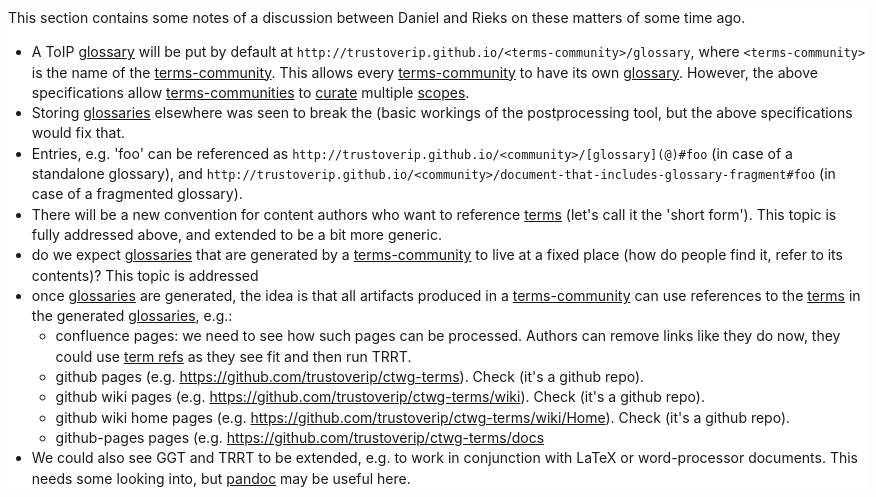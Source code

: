 This section contains some notes of a discussion between Daniel and Rieks on these matters of some time ago.

- A ToIP [glossary](@) will be put by default at `http://trustoverip.github.io/<terms-community>/glossary`, where `<terms-community>` is the name of the [terms-community](@). This allows every  [terms-community](@) to have its own [glossary](@). However, the above specifications allow [terms-communities](terms-community@) to [curate](@) multiple [scopes](scope@).
- Storing [glossaries](glossary@) elsewhere was seen to break the (basic workings of the postprocessing tool, but the above specifications would fix that.
- Entries, e.g. 'foo' can be referenced as `http://trustoverip.github.io/<community>/[glossary](@)#foo` (in case of a standalone glossary), and `http://trustoverip.github.io/<community>/document-that-includes-glossary-fragment#foo` (in case of a fragmented glossary).
- There will be a new convention for content authors who want to reference [terms](term@) (let's call it the 'short form'). This topic is fully addressed above, and extended to be a bit more generic.
- do we expect [glossaries](glossary@) that are generated by a [terms-community](@) to live at a fixed place (how do people find it, refer to its contents)? This topic is addressed
- once [glossaries](glossary@) are generated, the idea is that all artifacts produced in a [terms-community](@) can use references to the [terms](term@) in the generated [glossaries](glossary@), e.g.:
  - confluence pages: we need to see how such pages can be processed. Authors can remove links like they do now, they could use [term refs](@) as they see fit and then run TRRT.
  - github pages (e.g. https://github.com/trustoverip/ctwg-terms). Check (it's a github repo).
  - github wiki pages (e.g. https://github.com/trustoverip/ctwg-terms/wiki). Check (it's a github repo).
  - github wiki home pages (e.g. https://github.com/trustoverip/ctwg-terms/wiki/Home). Check (it's a github repo).
  - github-pages pages (e.g. https://github.com/trustoverip/ctwg-terms/docs
- We could also see GGT and TRRT to be extended, e.g. to work in conjunction with LaTeX or word-processor documents. This needs some looking into, but [pandoc](https://pandoc.org/) may be useful here.
